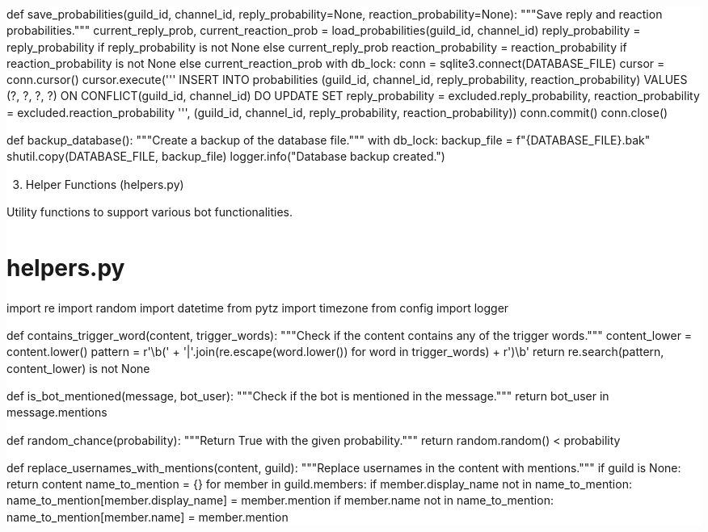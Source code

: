 def save_probabilities(guild_id, channel_id, reply_probability=None, reaction_probability=None):
    """Save reply and reaction probabilities."""
    current_reply_prob, current_reaction_prob = load_probabilities(guild_id, channel_id)
    reply_probability = reply_probability if reply_probability is not None else current_reply_prob
    reaction_probability = reaction_probability if reaction_probability is not None else current_reaction_prob
    with db_lock:
        conn = sqlite3.connect(DATABASE_FILE)
        cursor = conn.cursor()
        cursor.execute('''
            INSERT INTO probabilities (guild_id, channel_id, reply_probability, reaction_probability)
            VALUES (?, ?, ?, ?)
            ON CONFLICT(guild_id, channel_id) DO UPDATE SET
                reply_probability = excluded.reply_probability,
                reaction_probability = excluded.reaction_probability
        ''', (guild_id, channel_id, reply_probability, reaction_probability))
        conn.commit()
        conn.close()

def backup_database():
    """Create a backup of the database file."""
    with db_lock:
        backup_file = f"{DATABASE_FILE}.bak"
        shutil.copy(DATABASE_FILE, backup_file)
    logger.info("Database backup created.")

3. Helper Functions (helpers.py)

Utility functions to support various bot functionalities.

# helpers.py
import re
import random
import datetime
from pytz import timezone
from config import logger

def contains_trigger_word(content, trigger_words):
    """Check if the content contains any of the trigger words."""
    content_lower = content.lower()
    pattern = r'\b(' + '|'.join(re.escape(word.lower()) for word in trigger_words) + r')\b'
    return re.search(pattern, content_lower) is not None

def is_bot_mentioned(message, bot_user):
    """Check if the bot is mentioned in the message."""
    return bot_user in message.mentions

def random_chance(probability):
    """Return True with the given probability."""
    return random.random() < probability

def replace_usernames_with_mentions(content, guild):
    """Replace usernames in the content with mentions."""
    if guild is None:
        return content
    name_to_mention = {}
    for member in guild.members:
        if member.display_name not in name_to_mention:
            name_to_mention[member.display_name] = member.mention
        if member.name not in name_to_mention:
            name_to_mention[member.name] = member.mention
